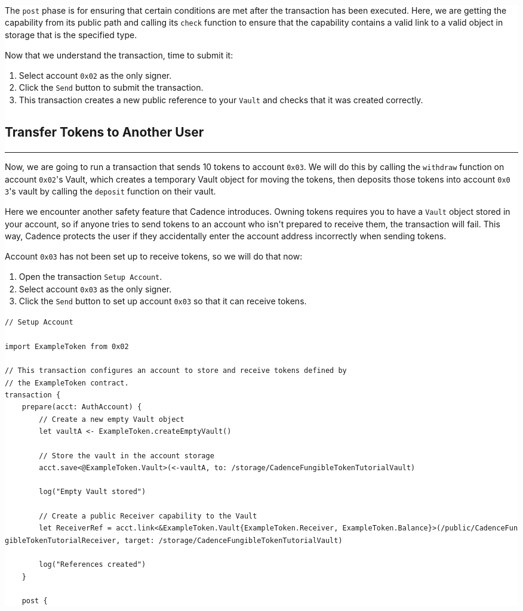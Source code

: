 The `post` phase is for ensuring that certain conditions are met after the transaction has been executed.
Here, we are getting the capability from its public path and calling its `check` function to ensure
that the capability contains a valid link to a valid object in storage that is the specified type.

<Callout type="info">

Now that we understand the transaction, time to submit it:<br/>

1. Select account `0x02` as the only signer.<br/>
2. Click the `Send` button to submit the transaction.<br/>
3. This transaction creates a new public reference to your `Vault` and checks that it was created correctly.

</Callout>

## Transfer Tokens to Another User

---

Now, we are going to run a transaction that sends 10 tokens to account `0x03`.
We will do this by calling the `withdraw` function on account `0x02`'s Vault,
which creates a temporary Vault object for moving the tokens,
then deposits those tokens into account `0x03`'s vault by calling the `deposit` function on their vault.

Here we encounter another safety feature that Cadence introduces. Owning tokens requires you to have a `Vault` object stored in your account,
so if anyone tries to send tokens to an account who isn't prepared to receive them, the transaction will fail.
This way, Cadence protects the user if they accidentally enter the account address incorrectly when sending tokens.

<Callout type="info">

Account `0x03` has not been set up to receive tokens, so we will do that now:

1. Open the transaction `Setup Account`.<br/>
2. Select account `0x03` as the only signer.<br/>
3. Click the `Send` button to set up account `0x03` so that it can receive tokens.

</Callout>

```cadence SetupAccount.cdc
// Setup Account

import ExampleToken from 0x02

// This transaction configures an account to store and receive tokens defined by
// the ExampleToken contract.
transaction {
	prepare(acct: AuthAccount) {
		// Create a new empty Vault object
		let vaultA <- ExampleToken.createEmptyVault()

		// Store the vault in the account storage
		acct.save<@ExampleToken.Vault>(<-vaultA, to: /storage/CadenceFungibleTokenTutorialVault)

        log("Empty Vault stored")

        // Create a public Receiver capability to the Vault
		let ReceiverRef = acct.link<&ExampleToken.Vault{ExampleToken.Receiver, ExampleToken.Balance}>(/public/CadenceFungibleTokenTutorialReceiver, target: /storage/CadenceFungibleTokenTutorialVault)

        log("References created")
	}

    post {
```